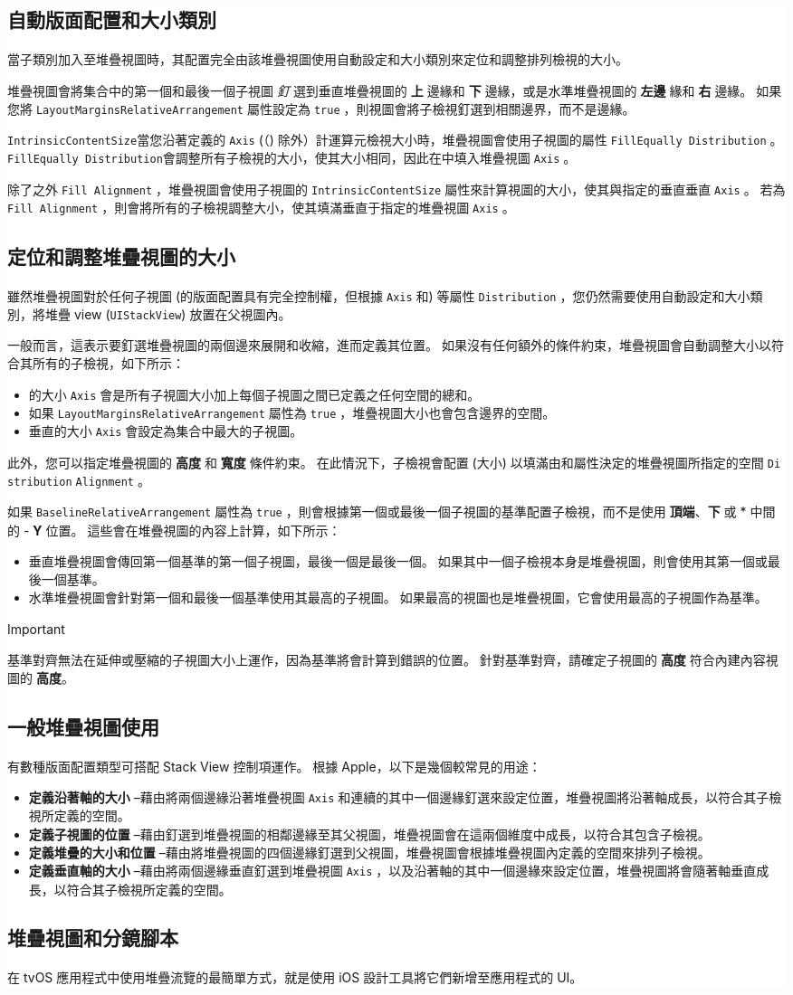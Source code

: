 ## <a name="auto-layout-and-size-classes"></a>自動版面配置和大小類別

當子類別加入至堆疊視圖時，其配置完全由該堆疊視圖使用自動設定和大小類別來定位和調整排列檢視的大小。

堆疊視圖會將集合中的第一個和最後一個子視圖 _釘_ 選到垂直堆疊視圖的 **上** 邊緣和 **下** 邊緣，或是水準堆疊視圖的 **左邊** 緣和 **右** 邊緣。 如果您將 `LayoutMarginsRelativeArrangement` 屬性設定為 `true` ，則視圖會將子檢視釘選到相關邊界，而不是邊緣。

`IntrinsicContentSize`當您沿著定義的 `Axis` (（) 除外）計運算元檢視大小時，堆疊視圖會使用子視圖的屬性 `FillEqually Distribution` 。 `FillEqually Distribution`會調整所有子檢視的大小，使其大小相同，因此在中填入堆疊視圖 `Axis` 。

除了之外 `Fill Alignment` ，堆疊視圖會使用子視圖的 `IntrinsicContentSize` 屬性來計算視圖的大小，使其與指定的垂直垂直 `Axis` 。 若為 `Fill Alignment` ，則會將所有的子檢視調整大小，使其填滿垂直于指定的堆疊視圖 `Axis` 。

<a name="Positioning-and-Sizing-the-Stack-View"></a>

## <a name="positioning-and-sizing-the-stack-view"></a>定位和調整堆疊視圖的大小

雖然堆疊視圖對於任何子視圖 (的版面配置具有完全控制權，但根據 `Axis` 和) 等屬性 `Distribution` ，您仍然需要使用自動設定和大小類別，將堆疊 view (`UIStackView`) 放置在父視圖內。

一般而言，這表示要釘選堆疊視圖的兩個邊來展開和收縮，進而定義其位置。 如果沒有任何額外的條件約束，堆疊視圖會自動調整大小以符合其所有的子檢視，如下所示：

- 的大小 `Axis` 會是所有子視圖大小加上每個子視圖之間已定義之任何空間的總和。
- 如果 `LayoutMarginsRelativeArrangement` 屬性為 `true` ，堆疊視圖大小也會包含邊界的空間。
- 垂直的大小 `Axis` 會設定為集合中最大的子視圖。

此外，您可以指定堆疊視圖的 **高度** 和 **寬度** 條件約束。 在此情況下，子檢視會配置 (大小) 以填滿由和屬性決定的堆疊視圖所指定的空間 `Distribution` `Alignment` 。

如果 `BaselineRelativeArrangement` 屬性為 `true` ，則會根據第一個或最後一個子視圖的基準配置子檢視，而不是使用 **頂端**、**下** 或 * 中間的 -  **Y** 位置。 這些會在堆疊視圖的內容上計算，如下所示：

- 垂直堆疊視圖會傳回第一個基準的第一個子視圖，最後一個是最後一個。 如果其中一個子檢視本身是堆疊視圖，則會使用其第一個或最後一個基準。
- 水準堆疊視圖會針對第一個和最後一個基準使用其最高的子視圖。 如果最高的視圖也是堆疊視圖，它會使用最高的子視圖作為基準。

> [!IMPORTANT]
> 基準對齊無法在延伸或壓縮的子視圖大小上運作，因為基準將會計算到錯誤的位置。 針對基準對齊，請確定子視圖的 **高度** 符合內建內容視圖的 **高度**。

<a name="Common-Stack-View-Uses"></a>

## <a name="common-stack-view-uses"></a>一般堆疊視圖使用

有數種版面配置類型可搭配 Stack View 控制項運作。 根據 Apple，以下是幾個較常見的用途：

- **定義沿著軸的大小** –藉由將兩個邊緣沿著堆疊視圖 `Axis` 和連續的其中一個邊緣釘選來設定位置，堆疊視圖將沿著軸成長，以符合其子檢視所定義的空間。
- **定義子視圖的位置** –藉由釘選到堆疊視圖的相鄰邊緣至其父視圖，堆疊視圖會在這兩個維度中成長，以符合其包含子檢視。
- **定義堆疊的大小和位置** –藉由將堆疊視圖的四個邊緣釘選到父視圖，堆疊視圖會根據堆疊視圖內定義的空間來排列子檢視。
- **定義垂直軸的大小** –藉由將兩個邊緣垂直釘選到堆疊視圖 `Axis` ，以及沿著軸的其中一個邊緣來設定位置，堆疊視圖將會隨著軸垂直成長，以符合其子檢視所定義的空間。

<a name="Stack-Views-and-Storyboards"></a>

## <a name="stack-views-and-storyboards"></a>堆疊視圖和分鏡腳本

在 tvOS 應用程式中使用堆疊流覽的最簡單方式，就是使用 iOS 設計工具將它們新增至應用程式的 UI。
